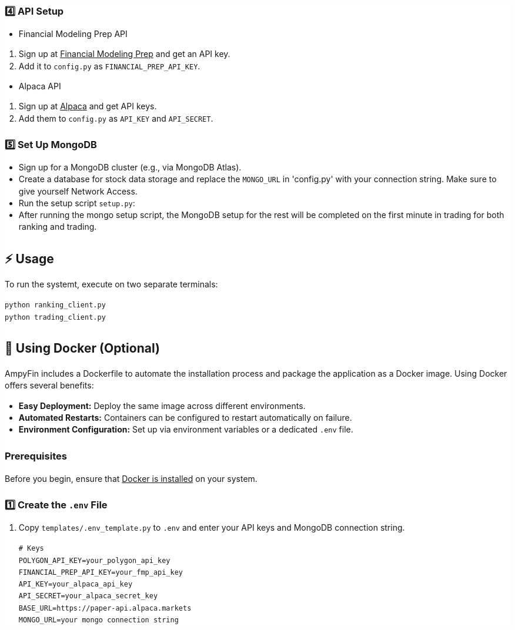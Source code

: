 ### 4️⃣ API Setup

- Financial Modeling Prep API
1. Sign up at [Financial Modeling Prep](https://financialmodelingprep.com/) and get an API key.
2. Add it to `config.py` as `FINANCIAL_PREP_API_KEY`.

- Alpaca API
1. Sign up at [Alpaca](https://alpaca.markets/) and get API keys.
2. Add them to `config.py` as `API_KEY` and `API_SECRET`.

### 5️⃣ Set Up MongoDB

- Sign up for a MongoDB cluster (e.g., via MongoDB Atlas).
- Create a database for stock data storage and replace the `MONGO_URL` in 'config.py' with your connection string. Make sure to give yourself Network Access.
- Run the setup script `setup.py`:
- After running the mongo setup script, the MongoDB setup for the rest will be completed on the first minute in trading for both ranking and trading.

## ⚡ Usage

To run the systemt, execute on two separate terminals:

```bash
python ranking_client.py
python trading_client.py
```

## 🐋 Using Docker (Optional)

AmpyFin includes a Dockerfile to automate the installation process and package the application as a Docker image. Using Docker offers several benefits:

- **Easy Deployment:** Deploy the same image across different environments.
- **Automated Restarts:** Containers can be configured to restart automatically on failure.
- **Environment Configuration:** Set up via environment variables or a dedicated `.env` file.

### Prerequisites
Before you begin, ensure that [Docker is installed](https://docs.docker.com/get-docker/) on your system.

### 1️⃣ Create the `.env` File
1. Copy `templates/.env_template.py` to `.env` and enter your API keys and MongoDB connection string.
    ```
    # Keys
    POLYGON_API_KEY=your_polygon_api_key
    FINANCIAL_PREP_API_KEY=your_fmp_api_key
    API_KEY=your_alpaca_api_key
    API_SECRET=your_alpaca_secret_key
    BASE_URL=https://paper-api.alpaca.markets
    MONGO_URL=your mongo connection string
    ```
